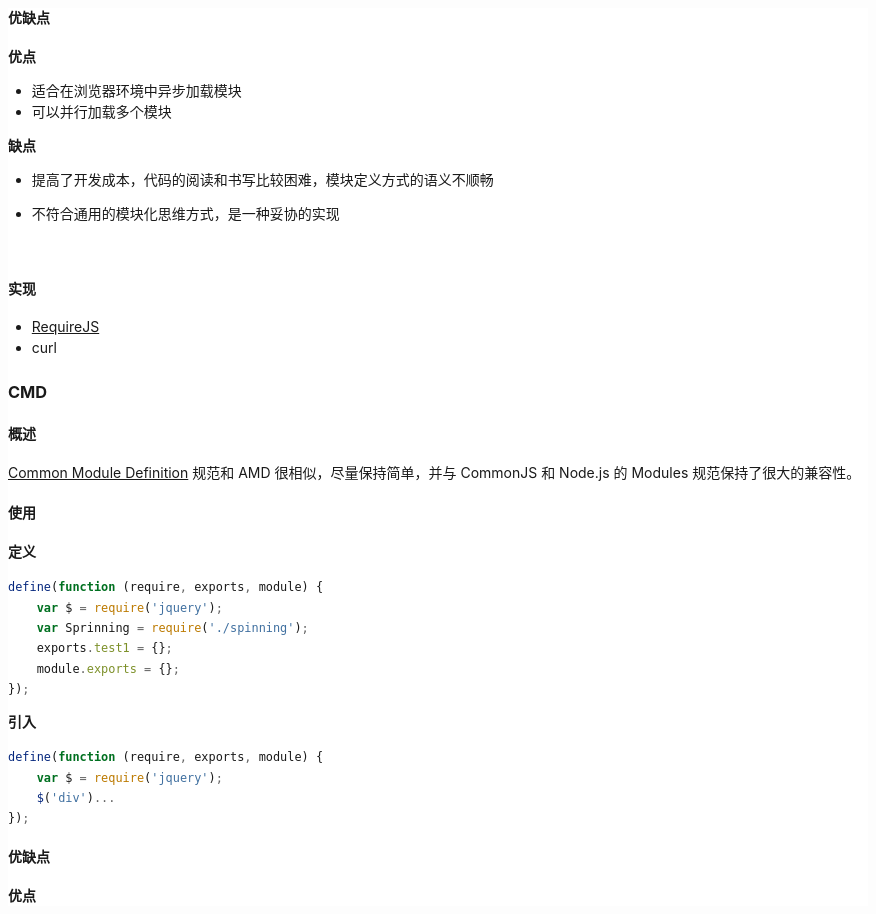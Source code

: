 

#### 优缺点

**优点**

- 适合在浏览器环境中异步加载模块
- 可以并行加载多个模块

**缺点**

- 提高了开发成本，代码的阅读和书写比较困难，模块定义方式的语义不顺畅

- 不符合通用的模块化思维方式，是一种妥协的实现

  ​

#### 实现

- [RequireJS](http://requirejs.org/)
- curl



### CMD

#### 概述

[Common Module Definition](https://github.com/cmdjs/specification/blob/master/draft/module.md) 规范和 AMD 很相似，尽量保持简单，并与 CommonJS 和 Node.js 的 Modules 规范保持了很大的兼容性。



#### 使用

**定义**

```javascript
define(function (require, exports, module) {
    var $ = require('jquery');
    var Sprinning = require('./spinning');
    exports.test1 = {};
    module.exports = {};
});
```

**引入**

```javascript
define(function (require, exports, module) {
    var $ = require('jquery');
    $('div')...
});
```



#### 优缺点

**优点**
